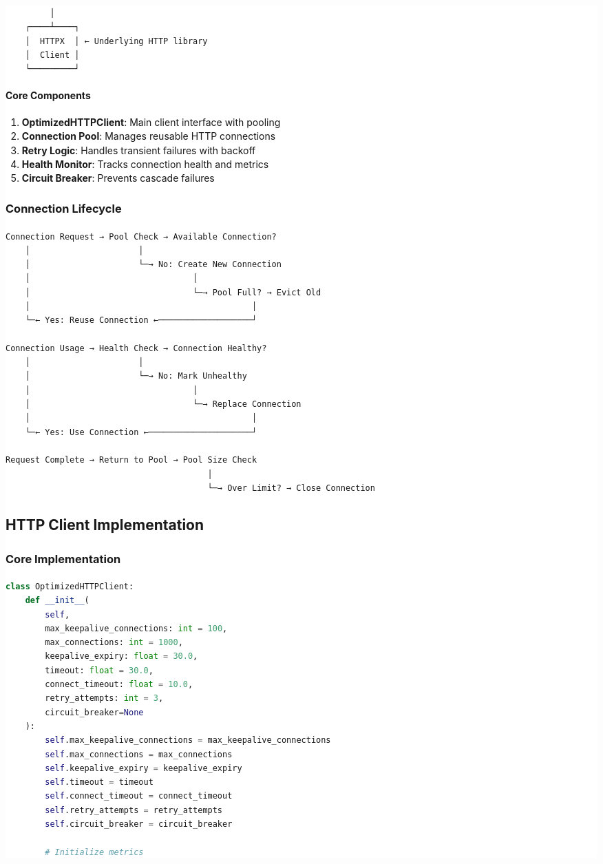 ```
         │
    ┌────┴────┐
    │  HTTPX  │ ← Underlying HTTP library
    │  Client │
    └─────────┘
```

#### Core Components

1. **OptimizedHTTPClient**: Main client interface with pooling
2. **Connection Pool**: Manages reusable HTTP connections
3. **Retry Logic**: Handles transient failures with backoff
4. **Health Monitor**: Tracks connection health and metrics
5. **Circuit Breaker**: Prevents cascade failures

### Connection Lifecycle

```
Connection Request → Pool Check → Available Connection?
    │                      │
    │                      └─→ No: Create New Connection
    │                                 │
    │                                 └─→ Pool Full? → Evict Old
    │                                             │
    └─← Yes: Reuse Connection ←───────────────────┘

Connection Usage → Health Check → Connection Healthy?
    │                      │
    │                      └─→ No: Mark Unhealthy
    │                                 │
    │                                 └─→ Replace Connection
    │                                             │
    └─← Yes: Use Connection ←─────────────────────┘

Request Complete → Return to Pool → Pool Size Check
                                         │
                                         └─→ Over Limit? → Close Connection
```

## HTTP Client Implementation

### Core Implementation

```python
class OptimizedHTTPClient:
    def __init__(
        self,
        max_keepalive_connections: int = 100,
        max_connections: int = 1000,
        keepalive_expiry: float = 30.0,
        timeout: float = 30.0,
        connect_timeout: float = 10.0,
        retry_attempts: int = 3,
        circuit_breaker=None
    ):
        self.max_keepalive_connections = max_keepalive_connections
        self.max_connections = max_connections
        self.keepalive_expiry = keepalive_expiry
        self.timeout = timeout
        self.connect_timeout = connect_timeout
        self.retry_attempts = retry_attempts
        self.circuit_breaker = circuit_breaker

        # Initialize metrics
```
